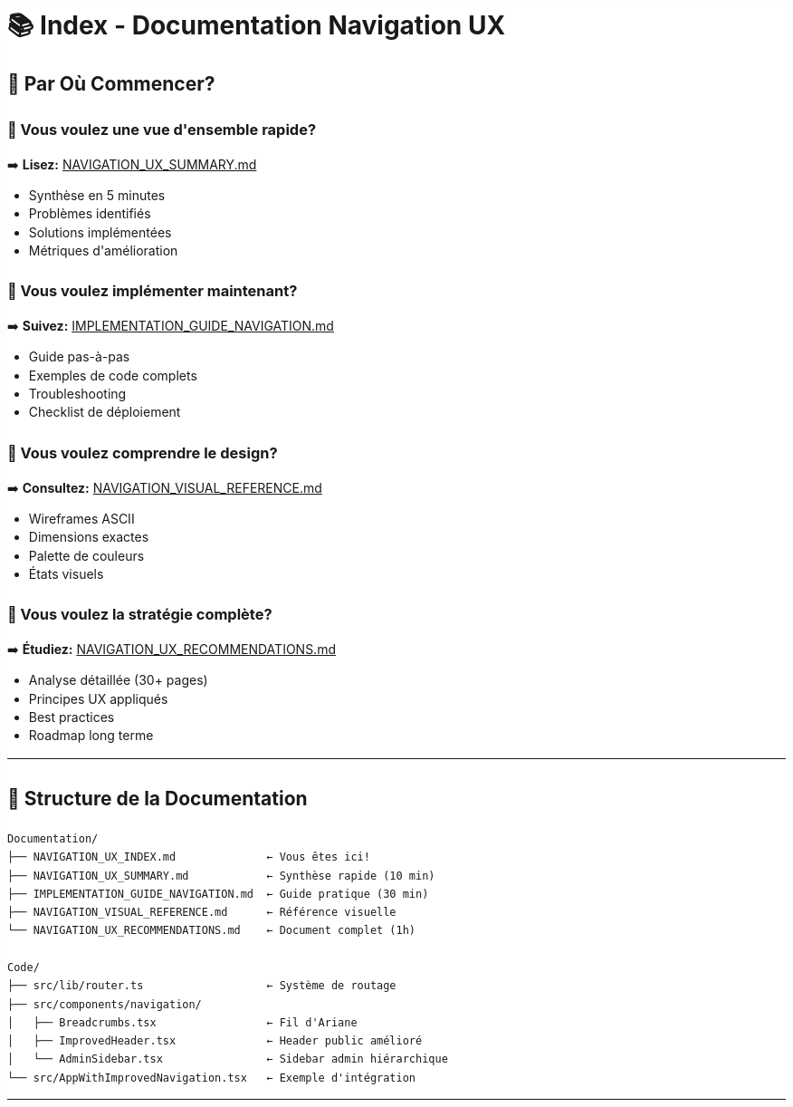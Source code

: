 # 📚 Index - Documentation Navigation UX

## 🎯 Par Où Commencer?

### 👀 Vous voulez une vue d'ensemble rapide?
➡️ **Lisez:** [NAVIGATION_UX_SUMMARY.md](./NAVIGATION_UX_SUMMARY.md)
- Synthèse en 5 minutes
- Problèmes identifiés
- Solutions implémentées
- Métriques d'amélioration

### 🚀 Vous voulez implémenter maintenant?
➡️ **Suivez:** [IMPLEMENTATION_GUIDE_NAVIGATION.md](./IMPLEMENTATION_GUIDE_NAVIGATION.md)
- Guide pas-à-pas
- Exemples de code complets
- Troubleshooting
- Checklist de déploiement

### 🎨 Vous voulez comprendre le design?
➡️ **Consultez:** [NAVIGATION_VISUAL_REFERENCE.md](./NAVIGATION_VISUAL_REFERENCE.md)
- Wireframes ASCII
- Dimensions exactes
- Palette de couleurs
- États visuels

### 📖 Vous voulez la stratégie complète?
➡️ **Étudiez:** [NAVIGATION_UX_RECOMMENDATIONS.md](./NAVIGATION_UX_RECOMMENDATIONS.md)
- Analyse détaillée (30+ pages)
- Principes UX appliqués
- Best practices
- Roadmap long terme

---

## 📁 Structure de la Documentation

```
Documentation/
├── NAVIGATION_UX_INDEX.md              ← Vous êtes ici!
├── NAVIGATION_UX_SUMMARY.md            ← Synthèse rapide (10 min)
├── IMPLEMENTATION_GUIDE_NAVIGATION.md  ← Guide pratique (30 min)
├── NAVIGATION_VISUAL_REFERENCE.md      ← Référence visuelle
└── NAVIGATION_UX_RECOMMENDATIONS.md    ← Document complet (1h)

Code/
├── src/lib/router.ts                   ← Système de routage
├── src/components/navigation/
│   ├── Breadcrumbs.tsx                 ← Fil d'Ariane
│   ├── ImprovedHeader.tsx              ← Header public amélioré
│   └── AdminSidebar.tsx                ← Sidebar admin hiérarchique
└── src/AppWithImprovedNavigation.tsx   ← Exemple d'intégration
```

---